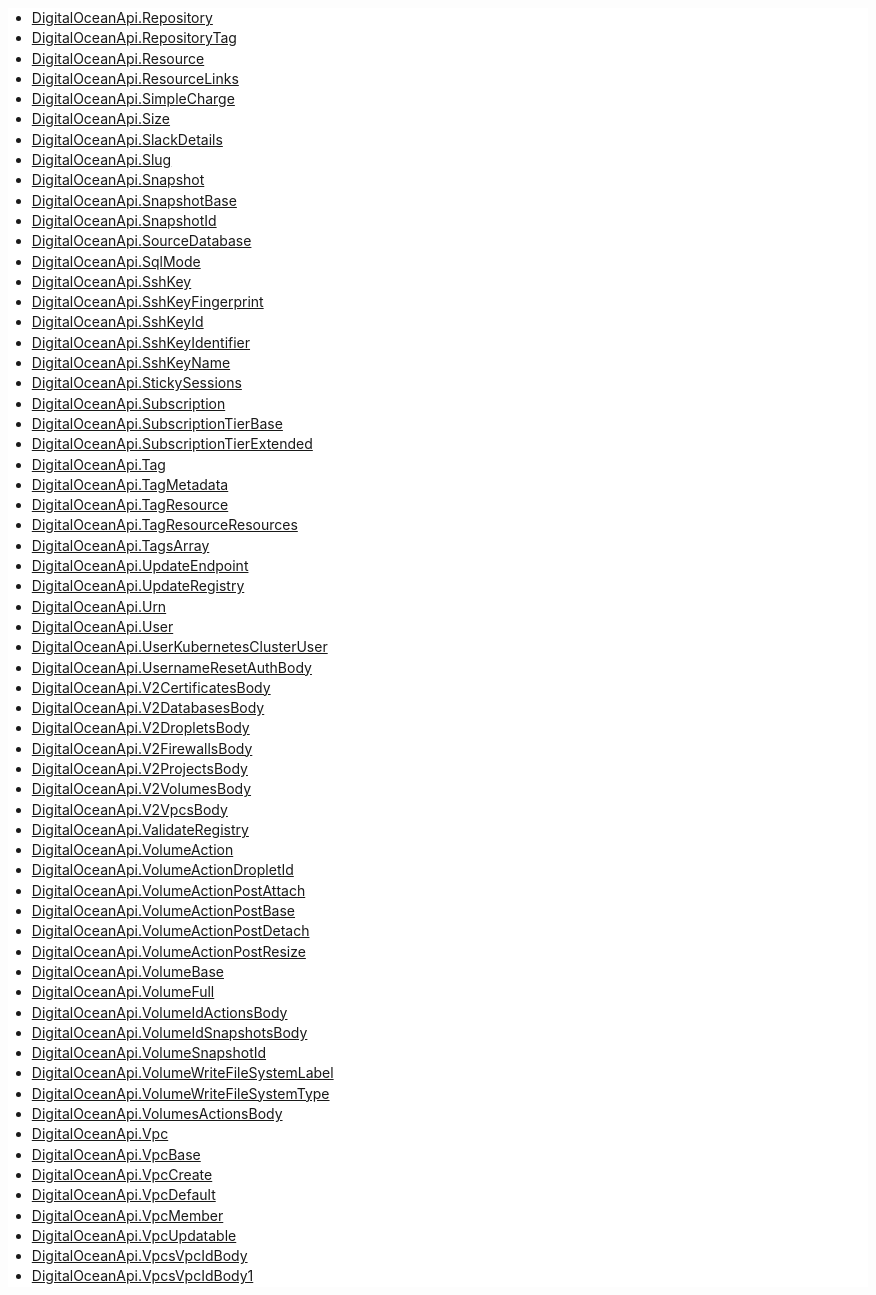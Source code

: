  - [DigitalOceanApi.Repository](docs/Repository.md)
 - [DigitalOceanApi.RepositoryTag](docs/RepositoryTag.md)
 - [DigitalOceanApi.Resource](docs/Resource.md)
 - [DigitalOceanApi.ResourceLinks](docs/ResourceLinks.md)
 - [DigitalOceanApi.SimpleCharge](docs/SimpleCharge.md)
 - [DigitalOceanApi.Size](docs/Size.md)
 - [DigitalOceanApi.SlackDetails](docs/SlackDetails.md)
 - [DigitalOceanApi.Slug](docs/Slug.md)
 - [DigitalOceanApi.Snapshot](docs/Snapshot.md)
 - [DigitalOceanApi.SnapshotBase](docs/SnapshotBase.md)
 - [DigitalOceanApi.SnapshotId](docs/SnapshotId.md)
 - [DigitalOceanApi.SourceDatabase](docs/SourceDatabase.md)
 - [DigitalOceanApi.SqlMode](docs/SqlMode.md)
 - [DigitalOceanApi.SshKey](docs/SshKey.md)
 - [DigitalOceanApi.SshKeyFingerprint](docs/SshKeyFingerprint.md)
 - [DigitalOceanApi.SshKeyId](docs/SshKeyId.md)
 - [DigitalOceanApi.SshKeyIdentifier](docs/SshKeyIdentifier.md)
 - [DigitalOceanApi.SshKeyName](docs/SshKeyName.md)
 - [DigitalOceanApi.StickySessions](docs/StickySessions.md)
 - [DigitalOceanApi.Subscription](docs/Subscription.md)
 - [DigitalOceanApi.SubscriptionTierBase](docs/SubscriptionTierBase.md)
 - [DigitalOceanApi.SubscriptionTierExtended](docs/SubscriptionTierExtended.md)
 - [DigitalOceanApi.Tag](docs/Tag.md)
 - [DigitalOceanApi.TagMetadata](docs/TagMetadata.md)
 - [DigitalOceanApi.TagResource](docs/TagResource.md)
 - [DigitalOceanApi.TagResourceResources](docs/TagResourceResources.md)
 - [DigitalOceanApi.TagsArray](docs/TagsArray.md)
 - [DigitalOceanApi.UpdateEndpoint](docs/UpdateEndpoint.md)
 - [DigitalOceanApi.UpdateRegistry](docs/UpdateRegistry.md)
 - [DigitalOceanApi.Urn](docs/Urn.md)
 - [DigitalOceanApi.User](docs/User.md)
 - [DigitalOceanApi.UserKubernetesClusterUser](docs/UserKubernetesClusterUser.md)
 - [DigitalOceanApi.UsernameResetAuthBody](docs/UsernameResetAuthBody.md)
 - [DigitalOceanApi.V2CertificatesBody](docs/V2CertificatesBody.md)
 - [DigitalOceanApi.V2DatabasesBody](docs/V2DatabasesBody.md)
 - [DigitalOceanApi.V2DropletsBody](docs/V2DropletsBody.md)
 - [DigitalOceanApi.V2FirewallsBody](docs/V2FirewallsBody.md)
 - [DigitalOceanApi.V2ProjectsBody](docs/V2ProjectsBody.md)
 - [DigitalOceanApi.V2VolumesBody](docs/V2VolumesBody.md)
 - [DigitalOceanApi.V2VpcsBody](docs/V2VpcsBody.md)
 - [DigitalOceanApi.ValidateRegistry](docs/ValidateRegistry.md)
 - [DigitalOceanApi.VolumeAction](docs/VolumeAction.md)
 - [DigitalOceanApi.VolumeActionDropletId](docs/VolumeActionDropletId.md)
 - [DigitalOceanApi.VolumeActionPostAttach](docs/VolumeActionPostAttach.md)
 - [DigitalOceanApi.VolumeActionPostBase](docs/VolumeActionPostBase.md)
 - [DigitalOceanApi.VolumeActionPostDetach](docs/VolumeActionPostDetach.md)
 - [DigitalOceanApi.VolumeActionPostResize](docs/VolumeActionPostResize.md)
 - [DigitalOceanApi.VolumeBase](docs/VolumeBase.md)
 - [DigitalOceanApi.VolumeFull](docs/VolumeFull.md)
 - [DigitalOceanApi.VolumeIdActionsBody](docs/VolumeIdActionsBody.md)
 - [DigitalOceanApi.VolumeIdSnapshotsBody](docs/VolumeIdSnapshotsBody.md)
 - [DigitalOceanApi.VolumeSnapshotId](docs/VolumeSnapshotId.md)
 - [DigitalOceanApi.VolumeWriteFileSystemLabel](docs/VolumeWriteFileSystemLabel.md)
 - [DigitalOceanApi.VolumeWriteFileSystemType](docs/VolumeWriteFileSystemType.md)
 - [DigitalOceanApi.VolumesActionsBody](docs/VolumesActionsBody.md)
 - [DigitalOceanApi.Vpc](docs/Vpc.md)
 - [DigitalOceanApi.VpcBase](docs/VpcBase.md)
 - [DigitalOceanApi.VpcCreate](docs/VpcCreate.md)
 - [DigitalOceanApi.VpcDefault](docs/VpcDefault.md)
 - [DigitalOceanApi.VpcMember](docs/VpcMember.md)
 - [DigitalOceanApi.VpcUpdatable](docs/VpcUpdatable.md)
 - [DigitalOceanApi.VpcsVpcIdBody](docs/VpcsVpcIdBody.md)
 - [DigitalOceanApi.VpcsVpcIdBody1](docs/VpcsVpcIdBody1.md)
